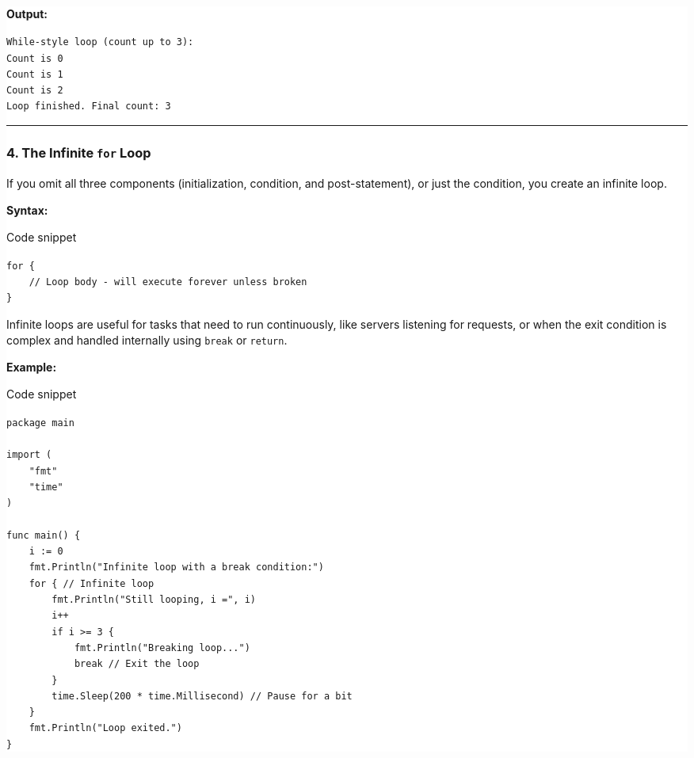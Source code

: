 **Output:**

```
While-style loop (count up to 3):
Count is 0
Count is 1
Count is 2
Loop finished. Final count: 3
```

---

### 4. The Infinite `for` Loop

If you omit all three components (initialization, condition, and post-statement), or just the condition, you create an infinite loop.

**Syntax:**

Code snippet

```
for {
    // Loop body - will execute forever unless broken
}
```

Infinite loops are useful for tasks that need to run continuously, like servers listening for requests, or when the exit condition is complex and handled internally using `break` or `return`.

**Example:**

Code snippet

```
package main

import (
	"fmt"
	"time"
)

func main() {
	i := 0
	fmt.Println("Infinite loop with a break condition:")
	for { // Infinite loop
		fmt.Println("Still looping, i =", i)
		i++
		if i >= 3 {
			fmt.Println("Breaking loop...")
			break // Exit the loop
		}
		time.Sleep(200 * time.Millisecond) // Pause for a bit
	}
	fmt.Println("Loop exited.")
}
```
